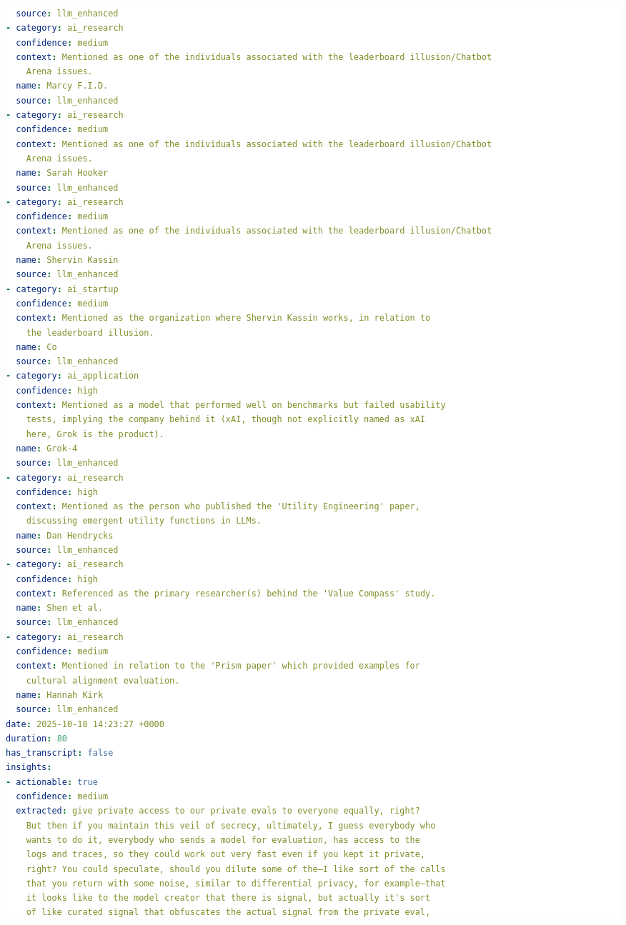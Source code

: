 ```yaml
  source: llm_enhanced
- category: ai_research
  confidence: medium
  context: Mentioned as one of the individuals associated with the leaderboard illusion/Chatbot
    Arena issues.
  name: Marcy F.I.D.
  source: llm_enhanced
- category: ai_research
  confidence: medium
  context: Mentioned as one of the individuals associated with the leaderboard illusion/Chatbot
    Arena issues.
  name: Sarah Hooker
  source: llm_enhanced
- category: ai_research
  confidence: medium
  context: Mentioned as one of the individuals associated with the leaderboard illusion/Chatbot
    Arena issues.
  name: Shervin Kassin
  source: llm_enhanced
- category: ai_startup
  confidence: medium
  context: Mentioned as the organization where Shervin Kassin works, in relation to
    the leaderboard illusion.
  name: Co
  source: llm_enhanced
- category: ai_application
  confidence: high
  context: Mentioned as a model that performed well on benchmarks but failed usability
    tests, implying the company behind it (xAI, though not explicitly named as xAI
    here, Grok is the product).
  name: Grok-4
  source: llm_enhanced
- category: ai_research
  confidence: high
  context: Mentioned as the person who published the 'Utility Engineering' paper,
    discussing emergent utility functions in LLMs.
  name: Dan Hendrycks
  source: llm_enhanced
- category: ai_research
  confidence: high
  context: Referenced as the primary researcher(s) behind the 'Value Compass' study.
  name: Shen et al.
  source: llm_enhanced
- category: ai_research
  confidence: medium
  context: Mentioned in relation to the 'Prism paper' which provided examples for
    cultural alignment evaluation.
  name: Hannah Kirk
  source: llm_enhanced
date: 2025-10-18 14:23:27 +0000
duration: 80
has_transcript: false
insights:
- actionable: true
  confidence: medium
  extracted: give private access to our private evals to everyone equally, right?
    But then if you maintain this veil of secrecy, ultimately, I guess everybody who
    wants to do it, everybody who sends a model for evaluation, has access to the
    logs and traces, so they could work out very fast even if you kept it private,
    right? You could speculate, should you dilute some of the—I like sort of the calls
    that you return with some noise, similar to differential privacy, for example—that
    it looks like to the model creator that there is signal, but actually it's sort
    of like curated signal that obfuscates the actual signal from the private eval,
```